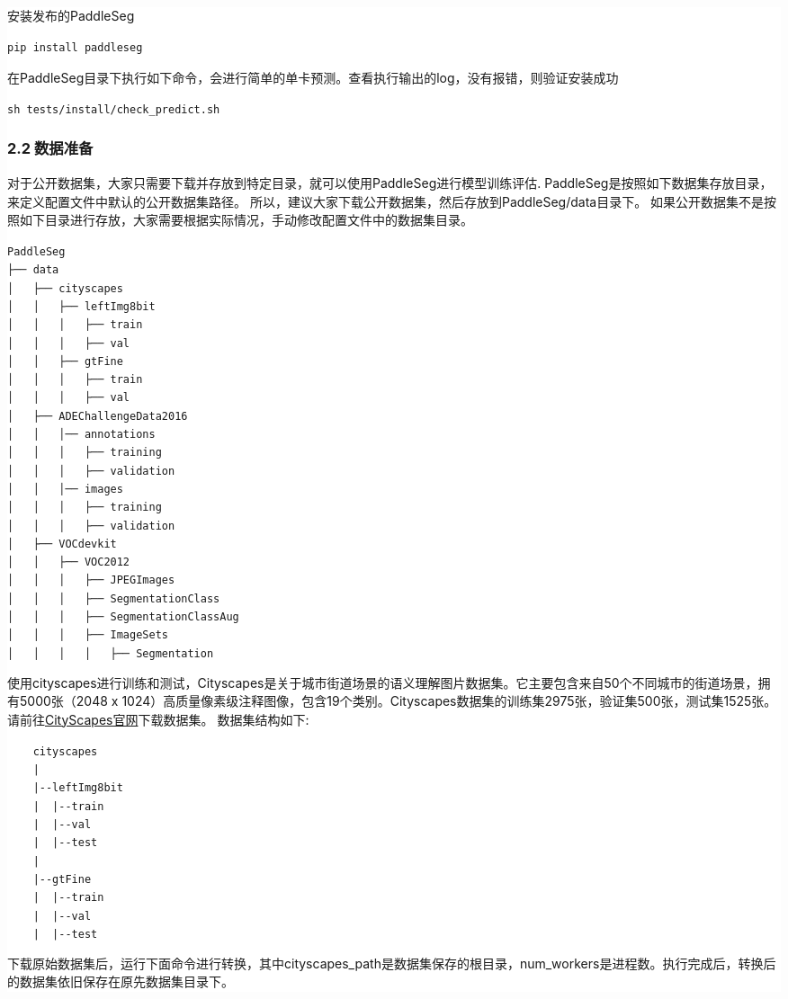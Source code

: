 安装发布的PaddleSeg
```
pip install paddleseg
```
在PaddleSeg目录下执行如下命令，会进行简单的单卡预测。查看执行输出的log，没有报错，则验证安装成功
```
sh tests/install/check_predict.sh
```

<a name="2.2"></a>

### 2.2 数据准备

对于公开数据集，大家只需要下载并存放到特定目录，就可以使用PaddleSeg进行模型训练评估.
PaddleSeg是按照如下数据集存放目录，来定义配置文件中默认的公开数据集路径。 所以，建议大家下载公开数据集，然后存放到PaddleSeg/data目录下。 如果公开数据集不是按照如下目录进行存放，大家需要根据实际情况，手动修改配置文件中的数据集目录。

```
PaddleSeg
├── data
│   ├── cityscapes
│   │   ├── leftImg8bit
│   │   │   ├── train
│   │   │   ├── val
│   │   ├── gtFine
│   │   │   ├── train
│   │   │   ├── val
│   ├── ADEChallengeData2016
│   │   │── annotations
│   │   │   ├── training
│   │   │   ├── validation
│   │   │── images
│   │   │   ├── training
│   │   │   ├── validation
│   ├── VOCdevkit
│   │   ├── VOC2012
│   │   │   ├── JPEGImages
│   │   │   ├── SegmentationClass
│   │   │   ├── SegmentationClassAug
│   │   │   ├── ImageSets
│   │   │   │   ├── Segmentation
```

使用cityscapes进行训练和测试，Cityscapes是关于城市街道场景的语义理解图片数据集。它主要包含来自50个不同城市的街道场景，拥有5000张（2048 x 1024）高质量像素级注释图像，包含19个类别。Cityscapes数据集的训练集2975张，验证集500张，测试集1525张。请前往[CityScapes官网](https://www.cityscapes-dataset.com/)下载数据集。 数据集结构如下:

```
    cityscapes
    |
    |--leftImg8bit
    |  |--train
    |  |--val
    |  |--test
    |
    |--gtFine
    |  |--train
    |  |--val
    |  |--test
```
下载原始数据集后，运行下面命令进行转换，其中cityscapes_path是数据集保存的根目录，num_workers是进程数。执行完成后，转换后的数据集依旧保存在原先数据集目录下。
